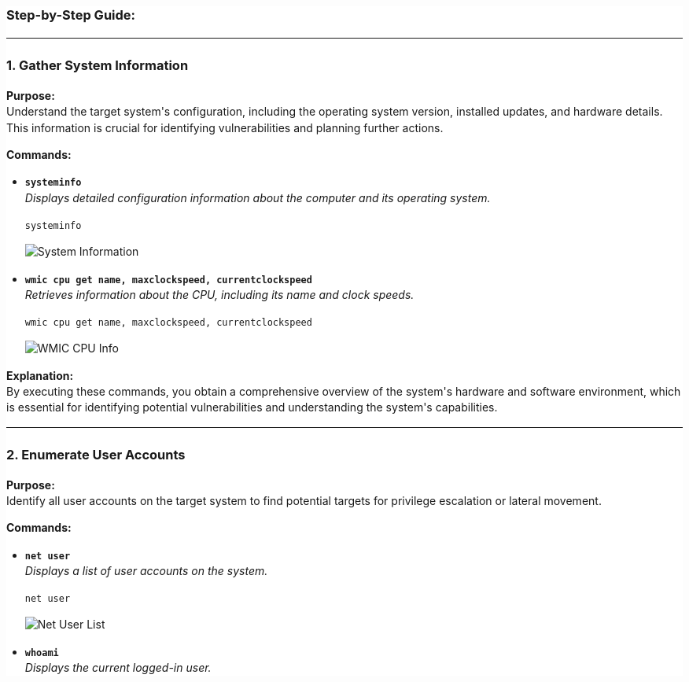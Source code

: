 ### **Step-by-Step Guide:**

---

### **1. Gather System Information**

**Purpose:**  
Understand the target system's configuration, including the operating system version, installed updates, and hardware details. This information is crucial for identifying vulnerabilities and planning further actions.

**Commands:**

- **`systeminfo`**  
  *Displays detailed configuration information about the computer and its operating system.*

  ```bash
  systeminfo
  ```

  ![System Information](https://github.com/4GeeksAcademy/cybersecurity-syllabus/blob/main/assets/buffer_systeminfo.png?raw=true)

- **`wmic cpu get name, maxclockspeed, currentclockspeed`**  
  *Retrieves information about the CPU, including its name and clock speeds.*

  ```bash
  wmic cpu get name, maxclockspeed, currentclockspeed
  ```

  ![WMIC CPU Info](https://github.com/4GeeksAcademy/cybersecurity-syllabus/blob/main/assets/buffer_wmic_cpu.png?raw=true)

**Explanation:**  
By executing these commands, you obtain a comprehensive overview of the system's hardware and software environment, which is essential for identifying potential vulnerabilities and understanding the system's capabilities.

---

### **2. Enumerate User Accounts**

**Purpose:**  
Identify all user accounts on the target system to find potential targets for privilege escalation or lateral movement.

**Commands:**

- **`net user`**  
  *Displays a list of user accounts on the system.*

  ```bash
  net user
  ```

  ![Net User List](https://github.com/4GeeksAcademy/cybersecurity-syllabus/blob/main/assets/buffer_netuser.png?raw=true)

- **`whoami`**  
  *Displays the current logged-in user.*
